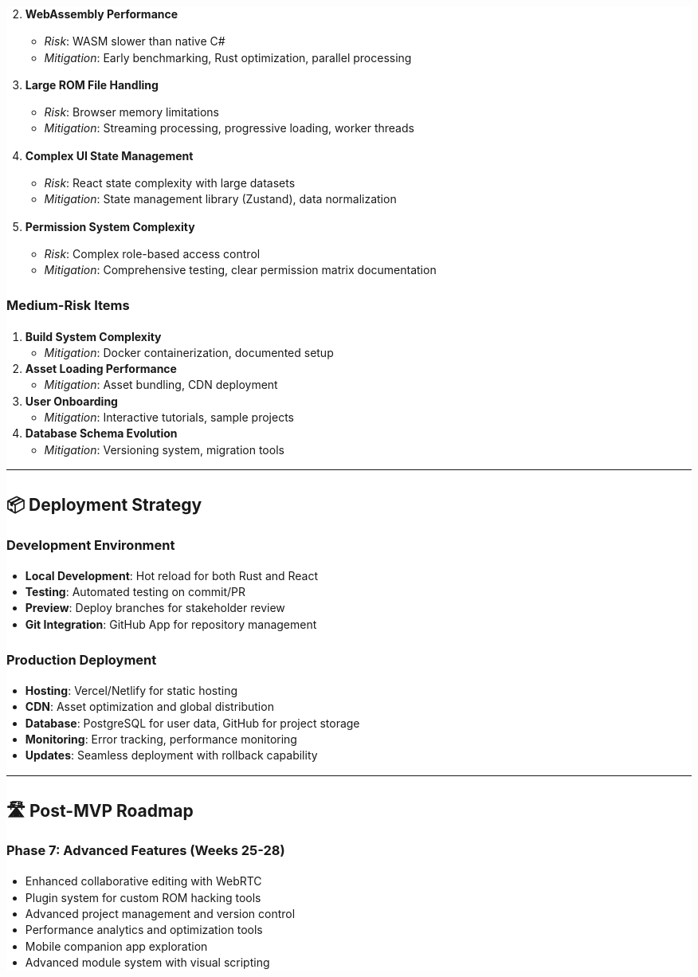 2. **WebAssembly Performance**
   - *Risk*: WASM slower than native C#
   - *Mitigation*: Early benchmarking, Rust optimization, parallel processing

3. **Large ROM File Handling**
   - *Risk*: Browser memory limitations
   - *Mitigation*: Streaming processing, progressive loading, worker threads

4. **Complex UI State Management**
   - *Risk*: React state complexity with large datasets
   - *Mitigation*: State management library (Zustand), data normalization

5. **Permission System Complexity**
   - *Risk*: Complex role-based access control
   - *Mitigation*: Comprehensive testing, clear permission matrix documentation

### Medium-Risk Items
1. **Build System Complexity**
   - *Mitigation*: Docker containerization, documented setup
2. **Asset Loading Performance**
   - *Mitigation*: Asset bundling, CDN deployment
3. **User Onboarding**
   - *Mitigation*: Interactive tutorials, sample projects
4. **Database Schema Evolution**
   - *Mitigation*: Versioning system, migration tools

---

## 📦 Deployment Strategy

### Development Environment
- **Local Development**: Hot reload for both Rust and React
- **Testing**: Automated testing on commit/PR
- **Preview**: Deploy branches for stakeholder review
- **Git Integration**: GitHub App for repository management

### Production Deployment
- **Hosting**: Vercel/Netlify for static hosting
- **CDN**: Asset optimization and global distribution
- **Database**: PostgreSQL for user data, GitHub for project storage
- **Monitoring**: Error tracking, performance monitoring
- **Updates**: Seamless deployment with rollback capability

---

## 🛣️ Post-MVP Roadmap

### Phase 7: Advanced Features (Weeks 25-28)
- Enhanced collaborative editing with WebRTC
- Plugin system for custom ROM hacking tools
- Advanced project management and version control
- Performance analytics and optimization tools
- Mobile companion app exploration
- Advanced module system with visual scripting

